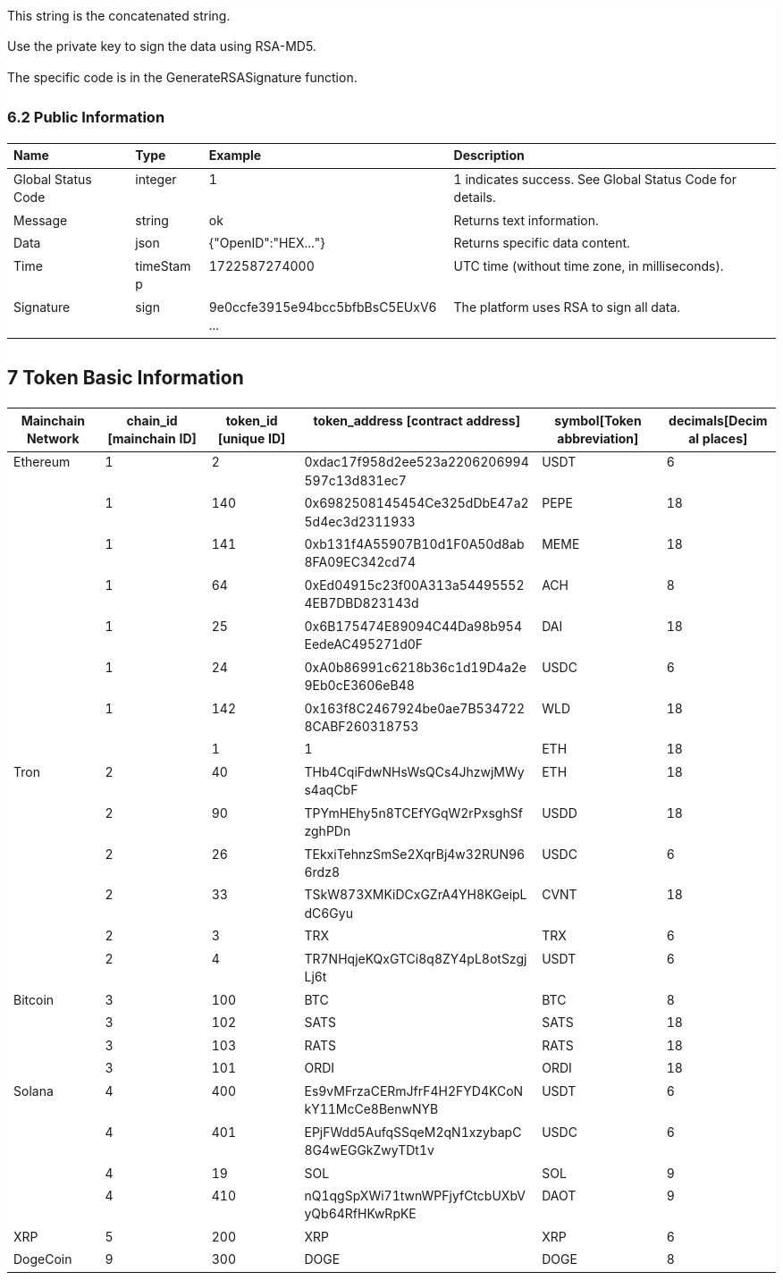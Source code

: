 This string is the concatenated string.

Use the private key to sign the data using RSA-MD5.

The specific code is in the GenerateRSASignature function.

### 6.2 Public Information

| Name | Type | Example | Description |
| :--------- | :-------- | :--------------------------------- | :--------------------------------- |
| Global Status Code | integer | 1 | 1 indicates success. See Global Status Code for details. |
| Message | string | ok | Returns text information. |
| Data | json | {"OpenID":"HEX..."} | Returns specific data content. |
| Time | timeStamp | 1722587274000 | UTC time (without time zone, in milliseconds). |
| Signature | sign | 9e0ccfe3915e94bcc5bfbBsC5EUxV6 ... | The platform uses RSA to sign all data. |

## 7 Token Basic Information

| Mainchain Network | chain_id [mainchain ID] | token_id [unique ID] | token_address [contract address] | symbol[Token abbreviation] | decimals[Decimal places] |
| --------------- | ------------------ | ------------------ | ---------------------------------------------------------------- | ----------------- | ---------------- |
| Ethereum | 1 | 2 | 0xdac17f958d2ee523a2206206994597c13d831ec7 | USDT | 6 |
| | 1 | 140 | 0x6982508145454Ce325dDbE47a25d4ec3d2311933 | PEPE | 18 |
| | 1 | 141 | 0xb131f4A55907B10d1F0A50d8ab8FA09EC342cd74 | MEME | 18 |
| | 1 | 64 | 0xEd04915c23f00A313a544955524EB7DBD823143d | ACH | 8 |
| | 1 | 25 | 0x6B175474E89094C44Da98b954EedeAC495271d0F | DAI | 18 |
| | 1 | 24 | 0xA0b86991c6218b36c1d19D4a2e9Eb0cE3606eB48 | USDC | 6 |
| | 1 | 142 | 0x163f8C2467924be0ae7B5347228CABF260318753 | WLD | 18 |
| | | 1 | 1 | ETH | 18 |
| Tron | 2 | 40 | THb4CqiFdwNHsWsQCs4JhzwjMWys4aqCbF | ETH | 18 |
| | 2 | 90 | TPYmHEhy5n8TCEfYGqW2rPxsghSfzghPDn | USDD | 18 |
| | 2 | 26 | TEkxiTehnzSmSe2XqrBj4w32RUN966rdz8 | USDC | 6 |
| | 2 | 33 | TSkW873XMKiDCxGZrA4YH8KGeipLdC6Gyu | CVNT | 18 |
| | 2 | 3 | TRX | TRX | 6 |
| | 2 | 4 | TR7NHqjeKQxGTCi8q8ZY4pL8otSzgjLj6t | USDT | 6 |
| Bitcoin | 3 | 100 | BTC | BTC | 8 |
| | 3 | 102 | SATS | SATS | 18 |
| | 3 | 103 | RATS | RATS | 18 |
| | 3 | 101 | ORDI | ORDI | 18 |
| Solana | 4 | 400 | Es9vMFrzaCERmJfrF4H2FYD4KCoNkY11McCe8BenwNYB | USDT | 6 |
| | 4 | 401 | EPjFWdd5AufqSSqeM2qN1xzybapC8G4wEGGkZwyTDt1v | USDC | 6 |
| | 4 | 19 | SOL | SOL | 9 |
| | 4 | 410 | nQ1qgSpXWi71twnWPFjyfCtcbUXbVyQb64RfHKwRpKE | DAOT | 9 |
| XRP | 5 | 200 | XRP | XRP | 6 |
| DogeCoin | 9 | 300 | DOGE | DOGE | 8 |